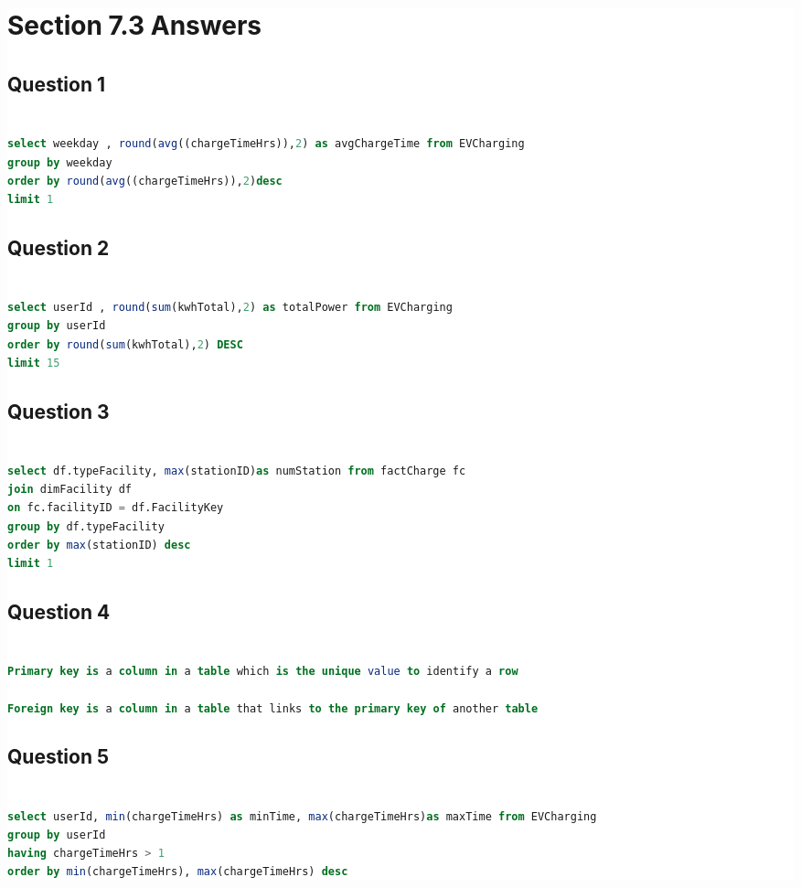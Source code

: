 # Section 7.3 Answers
## Question 1
```SQL

select weekday , round(avg((chargeTimeHrs)),2) as avgChargeTime from EVCharging
group by weekday
order by round(avg((chargeTimeHrs)),2)desc
limit 1

```
## Question 2 
```SQL

select userId , round(sum(kwhTotal),2) as totalPower from EVCharging
group by userId
order by round(sum(kwhTotal),2) DESC
limit 15


```
## Question 3
```SQL

select df.typeFacility, max(stationID)as numStation from factCharge fc
join dimFacility df 
on fc.facilityID = df.FacilityKey
group by df.typeFacility
order by max(stationID) desc
limit 1

```
## Question 4 
```SQL

Primary key is a column in a table which is the unique value to identify a row

Foreign key is a column in a table that links to the primary key of another table

```
## Question 5
```SQL

select userId, min(chargeTimeHrs) as minTime, max(chargeTimeHrs)as maxTime from EVCharging
group by userId
having chargeTimeHrs > 1
order by min(chargeTimeHrs), max(chargeTimeHrs) desc

```
